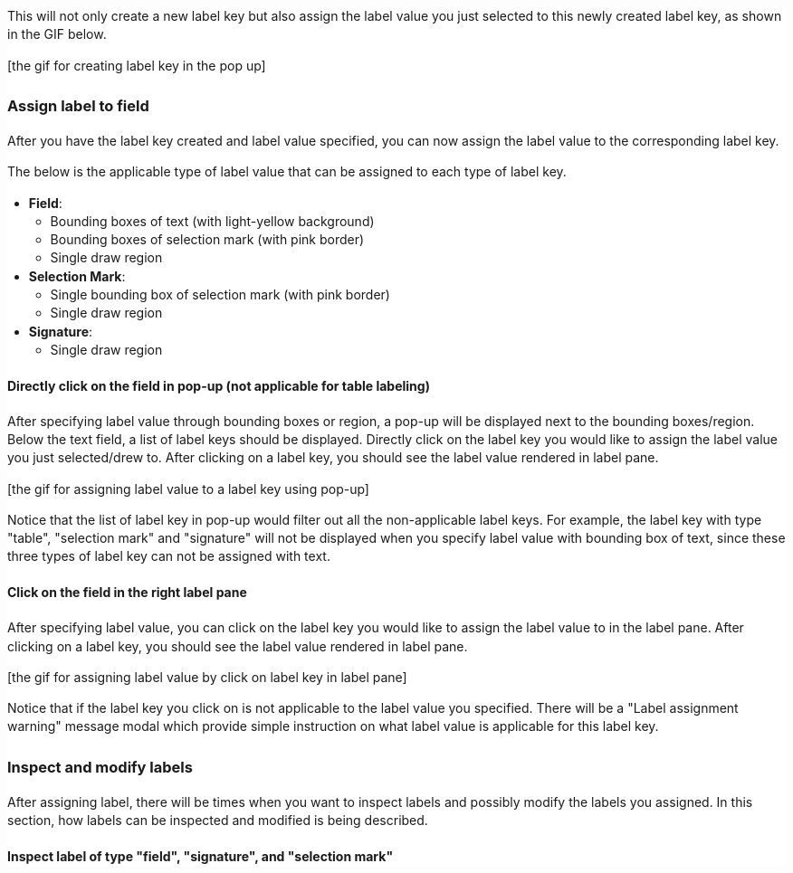 This will not only create a new label key but also assign the label value you just selected to this newly created label key, as shown in the GIF below.

[the gif for creating label key in the pop up]

### Assign label to field

After you have the label key created and label value specified, you can now assign the label value to the corresponding label key.

The below is the applicable type of label value that can be assigned to each type of label key.

- **Field**:
  - Bounding boxes of text (with light-yellow background)
  - Bounding boxes of selection mark (with pink border)
  - Single draw region
- **Selection Mark**:
  - Single bounding box of selection mark (with pink border)
  - Single draw region
- **Signature**:
  - Single draw region

#### Directly click on the field in pop-up (not applicable for table labeling)

After specifying label value through bounding boxes or region, a pop-up will be displayed next to the bounding boxes/region. Below the text field, a list of label keys should be displayed. Directly click on the label key you would like to assign the label value you just selected/drew to. After clicking on a label key, you should see the label value rendered in label pane.

[the gif for assigning label value to a label key using pop-up]

Notice that the list of label key in pop-up would filter out all the non-applicable label keys. For example, the label key with type "table", "selection mark" and "signature" will not be displayed when you specify label value with bounding box of text, since these three types of label key can not be assigned with text.

#### Click on the field in the right label pane

After specifying label value, you can click on the label key you would like to assign the label value to in the label pane. After clicking on a label key, you should see the label value rendered in label pane.

[the gif for assigning label value by click on label key in label pane]

Notice that if the label key you click on is not applicable to the label value you specified. There will be a "Label assignment warning" message modal which provide simple instruction on what label value is applicable for this label key.

### Inspect and modify labels

After assigning label, there will be times when you want to inspect labels and possibly modify the labels you assigned. In this section, how labels can be inspected and modified is being described.

#### Inspect label of type "field", "signature", and "selection mark"

